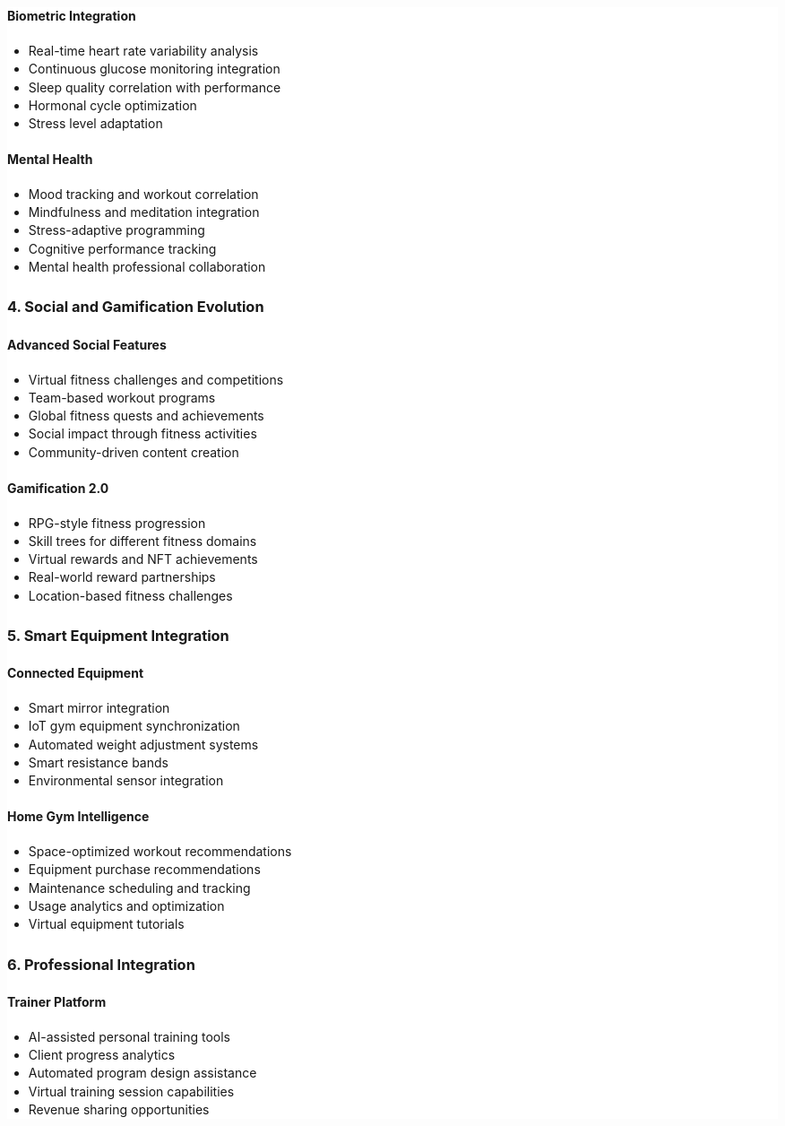 #### Biometric Integration
- Real-time heart rate variability analysis
- Continuous glucose monitoring integration
- Sleep quality correlation with performance
- Hormonal cycle optimization
- Stress level adaptation

#### Mental Health
- Mood tracking and workout correlation
- Mindfulness and meditation integration
- Stress-adaptive programming
- Cognitive performance tracking
- Mental health professional collaboration

### 4. Social and Gamification Evolution

#### Advanced Social Features
- Virtual fitness challenges and competitions
- Team-based workout programs
- Global fitness quests and achievements
- Social impact through fitness activities
- Community-driven content creation

#### Gamification 2.0
- RPG-style fitness progression
- Skill trees for different fitness domains
- Virtual rewards and NFT achievements
- Real-world reward partnerships
- Location-based fitness challenges

### 5. Smart Equipment Integration

#### Connected Equipment
- Smart mirror integration
- IoT gym equipment synchronization
- Automated weight adjustment systems
- Smart resistance bands
- Environmental sensor integration

#### Home Gym Intelligence
- Space-optimized workout recommendations
- Equipment purchase recommendations
- Maintenance scheduling and tracking
- Usage analytics and optimization
- Virtual equipment tutorials

### 6. Professional Integration

#### Trainer Platform
- AI-assisted personal training tools
- Client progress analytics
- Automated program design assistance
- Virtual training session capabilities
- Revenue sharing opportunities
